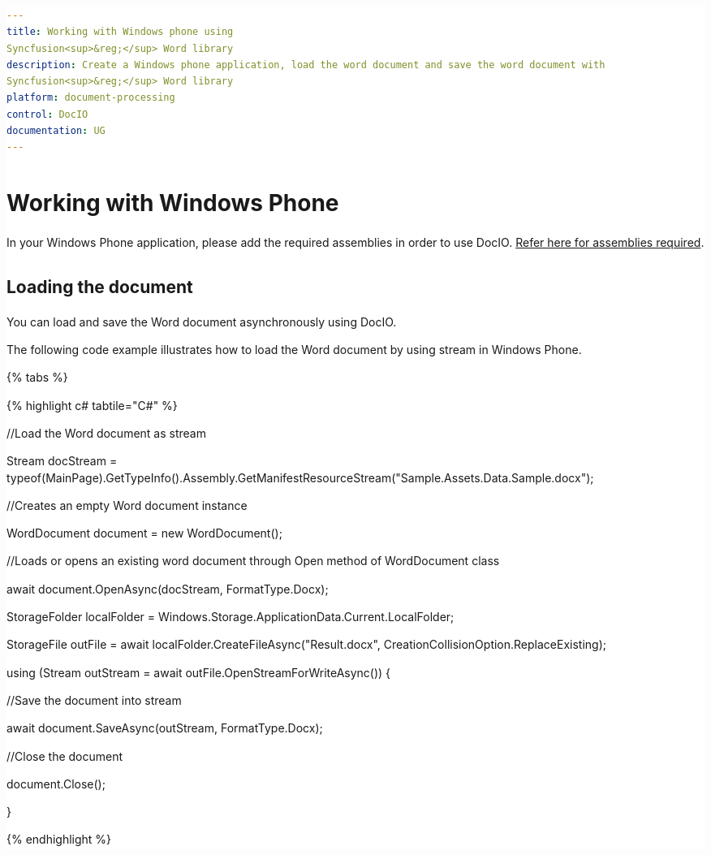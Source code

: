 ```yaml
---
title: Working with Windows phone using 
Syncfusion<sup>&reg;</sup> Word library
description: Create a Windows phone application, load the word document and save the word document with 
Syncfusion<sup>&reg;</sup> Word library
platform: document-processing
control: DocIO
documentation: UG
---
```


# Working with Windows Phone 

In your Windows Phone application, please add the required assemblies in order to use DocIO. [Refer here for assemblies required](/document-processing/word/word-library/net/assemblies-required).

## Loading the document 

You can load and save the Word document asynchronously using DocIO.

The following code example illustrates how to load the Word document by using stream in Windows Phone.

{% tabs %}

{% highlight c# tabtile="C#" %}

//Load the Word document as stream

Stream docStream = typeof(MainPage).GetTypeInfo().Assembly.GetManifestResourceStream("Sample.Assets.Data.Sample.docx");

//Creates an empty Word document instance

WordDocument document = new WordDocument();

//Loads or opens an existing word document through Open method of WordDocument class

await document.OpenAsync(docStream, FormatType.Docx);

StorageFolder localFolder = Windows.Storage.ApplicationData.Current.LocalFolder;

StorageFile outFile = await localFolder.CreateFileAsync("Result.docx", CreationCollisionOption.ReplaceExisting);

using (Stream outStream = await outFile.OpenStreamForWriteAsync())
{

//Save the document into stream

await document.SaveAsync(outStream, FormatType.Docx);

//Close the document

document.Close();

}

{% endhighlight %}
